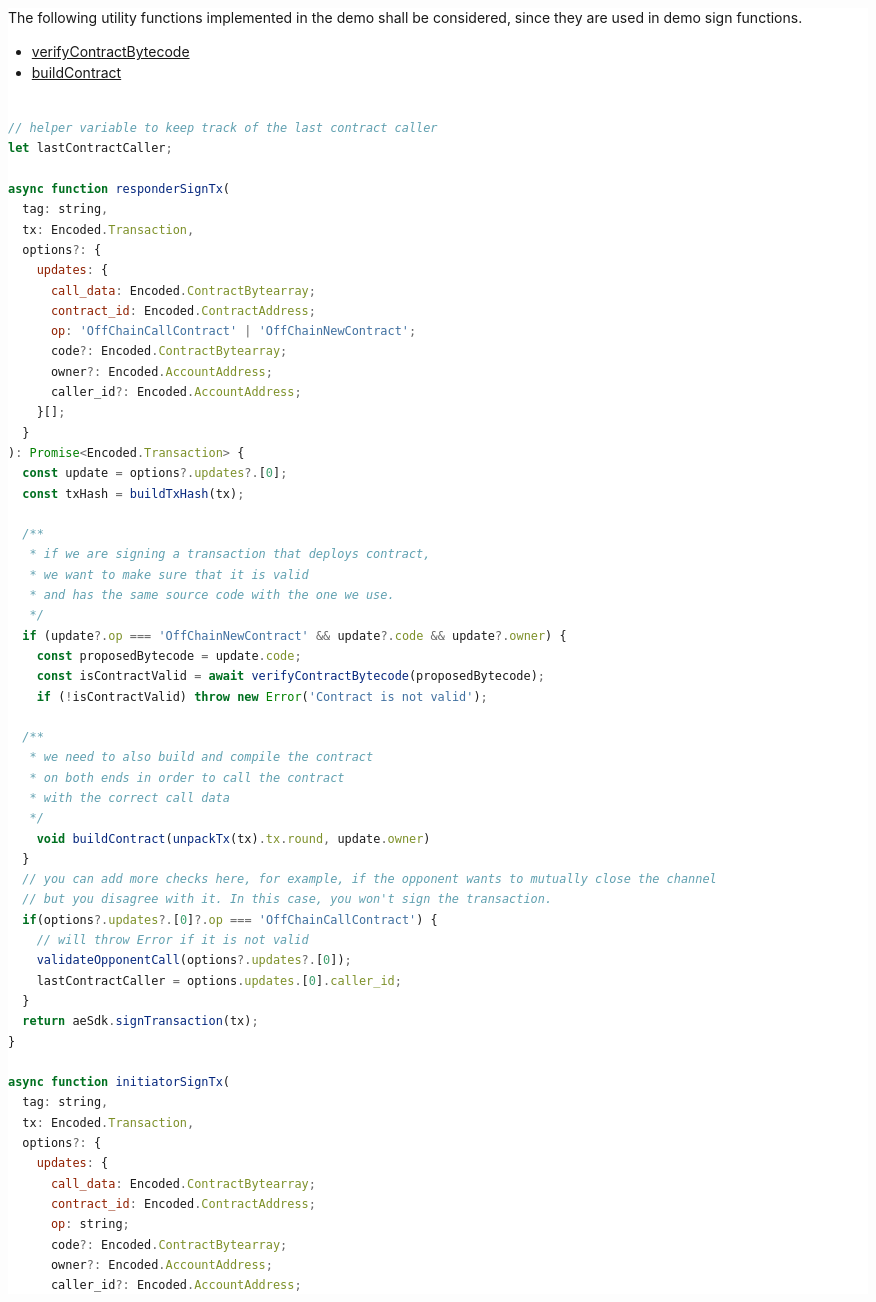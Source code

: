 The following utility functions implemented in the demo shall be considered, since they are used in demo sign functions.
- [verifyContractBytecode](#verifyContractBytecode)
- [buildContract](#buildContract)
```js

// helper variable to keep track of the last contract caller
let lastContractCaller;

async function responderSignTx(
  tag: string,
  tx: Encoded.Transaction,
  options?: {
    updates: {
      call_data: Encoded.ContractBytearray;
      contract_id: Encoded.ContractAddress;
      op: 'OffChainCallContract' | 'OffChainNewContract';
      code?: Encoded.ContractBytearray;
      owner?: Encoded.AccountAddress;
      caller_id?: Encoded.AccountAddress;
    }[];
  }
): Promise<Encoded.Transaction> {
  const update = options?.updates?.[0];
  const txHash = buildTxHash(tx);

  /**
   * if we are signing a transaction that deploys contract,
   * we want to make sure that it is valid  
   * and has the same source code with the one we use.
   */
  if (update?.op === 'OffChainNewContract' && update?.code && update?.owner) {
    const proposedBytecode = update.code;
    const isContractValid = await verifyContractBytecode(proposedBytecode);
    if (!isContractValid) throw new Error('Contract is not valid');

  /** 
   * we need to also build and compile the contract 
   * on both ends in order to call the contract 
   * with the correct call data
   */
    void buildContract(unpackTx(tx).tx.round, update.owner)
  }
  // you can add more checks here, for example, if the opponent wants to mutually close the channel
  // but you disagree with it. In this case, you won't sign the transaction.
  if(options?.updates?.[0]?.op === 'OffChainCallContract') {
    // will throw Error if it is not valid
    validateOpponentCall(options?.updates?.[0]);
    lastContractCaller = options.updates.[0].caller_id;
  }
  return aeSdk.signTransaction(tx);
}

async function initiatorSignTx(
  tag: string,
  tx: Encoded.Transaction,
  options?: {
    updates: {
      call_data: Encoded.ContractBytearray;
      contract_id: Encoded.ContractAddress;
      op: string;
      code?: Encoded.ContractBytearray;
      owner?: Encoded.AccountAddress;
      caller_id?: Encoded.AccountAddress;
```